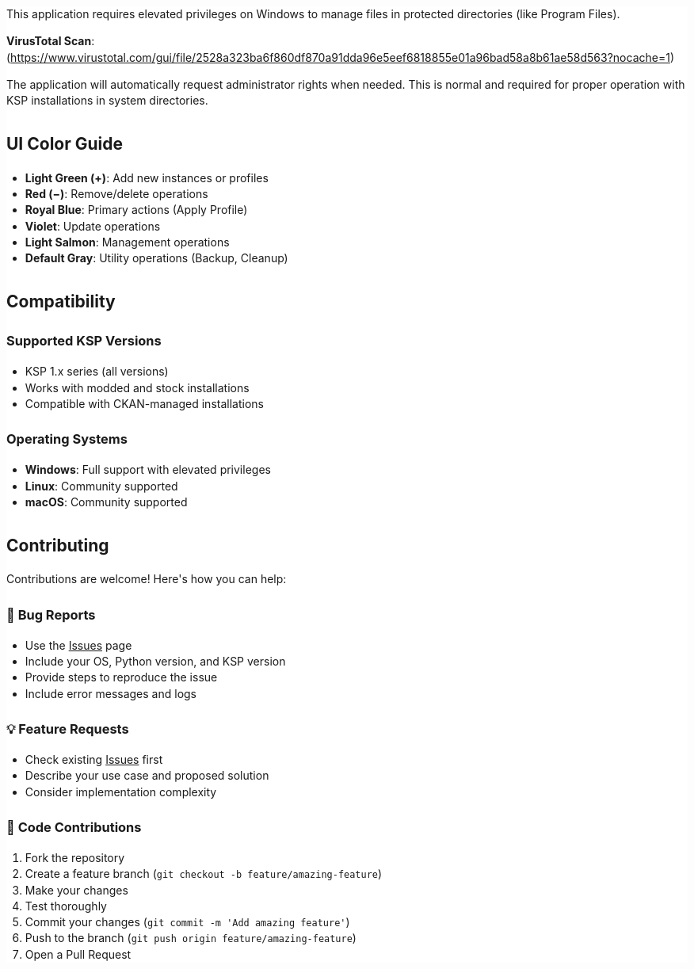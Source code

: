 This application requires elevated privileges on Windows to manage files in protected directories (like Program Files). 

**VirusTotal Scan**: 
(https://www.virustotal.com/gui/file/2528a323ba6f860df870a91dda96e5eef6818855e01a96bad58a8b61ae58d563?nocache=1)

The application will automatically request administrator rights when needed. This is normal and required for proper operation with KSP installations in system directories.

## UI Color Guide

- **Light Green (+)**: Add new instances or profiles
- **Red (−)**: Remove/delete operations
- **Royal Blue**: Primary actions (Apply Profile)
- **Violet**: Update operations
- **Light Salmon**: Management operations
- **Default Gray**: Utility operations (Backup, Cleanup)

## Compatibility

### Supported KSP Versions
- KSP 1.x series (all versions)
- Works with modded and stock installations
- Compatible with CKAN-managed installations

### Operating Systems
- **Windows**: Full support with elevated privileges
- **Linux**: Community supported
- **macOS**: Community supported

## Contributing

Contributions are welcome! Here's how you can help:

### 🐛 **Bug Reports**
- Use the [Issues](../../issues) page
- Include your OS, Python version, and KSP version
- Provide steps to reproduce the issue
- Include error messages and logs

### 💡 **Feature Requests**
- Check existing [Issues](../../issues) first
- Describe your use case and proposed solution
- Consider implementation complexity

### 🔧 **Code Contributions**
1. Fork the repository
2. Create a feature branch (`git checkout -b feature/amazing-feature`)
3. Make your changes
4. Test thoroughly
5. Commit your changes (`git commit -m 'Add amazing feature'`)
6. Push to the branch (`git push origin feature/amazing-feature`)
7. Open a Pull Request
